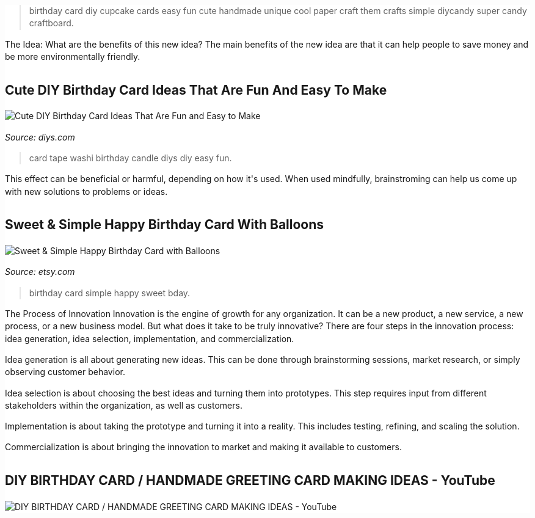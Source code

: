>birthday card diy cupcake cards easy fun cute handmade unique cool paper craft them crafts simple diycandy super candy craftboard. 

	

The Idea: What are the benefits of this new idea?
The main benefits of the new idea are that it can help people to save money and be more environmentally friendly.

    
## Cute DIY Birthday Card Ideas That Are Fun And Easy To Make

<img loading=lazy src="https://cdn.diys.com/wp-content/uploads/2016/08/Washi-tape-candle-card.jpg" onerror="this.onerror=null;this.src='https://tse3.mm.bing.net/th?id=OIP.MxgCUZs0Xrww2JnivFLCSgHaHa&amp;pid=15.1';" alt="Cute DIY Birthday Card Ideas That Are Fun and Easy to Make">

_Source: diys.com_

>card tape washi birthday candle diys diy easy fun. 

	

This effect can be beneficial or harmful, depending on how it's used. When used mindfully, brainstroming can help us come up with new solutions to problems or ideas.

    
## Sweet &amp; Simple Happy Birthday Card With Balloons

<img loading=lazy src="https://img0.etsystatic.com/000/0/6783840/il_fullxfull.321828194.jpg" onerror="this.onerror=null;this.src='https://tse3.mm.bing.net/th?id=OIP.QEn7xzCB5nuxra1eHWEN_gHaI0&amp;pid=15.1';" alt="Sweet &amp; Simple Happy Birthday Card with Balloons">

_Source: etsy.com_

>birthday card simple happy sweet bday. 

	

The Process of Innovation
Innovation is the engine of growth for any organization. It can be a new product, a new service, a new process, or a new business model. But what does it take to be truly innovative?
There are four steps in the innovation process: idea generation, idea selection, implementation, and commercialization.

Idea generation is all about generating new ideas. This can be done through brainstorming sessions, market research, or simply observing customer behavior.

Idea selection is about choosing the best ideas and turning them into prototypes. This step requires input from different stakeholders within the organization, as well as customers.

Implementation is about taking the prototype and turning it into a reality. This includes testing, refining, and scaling the solution.

Commercialization is about bringing the innovation to market and making it available to customers.

    
## DIY BIRTHDAY CARD / HANDMADE GREETING CARD MAKING IDEAS - YouTube

<img loading=lazy src="https://i.ytimg.com/vi/MMcYrVeA5Og/maxresdefault.jpg" onerror="this.onerror=null;this.src='https://tse4.mm.bing.net/th?id=OIP.rhqrGFMlXmGIaraaGW1NNAHaEK&amp;pid=15.1';" alt="DIY BIRTHDAY CARD / HANDMADE GREETING CARD MAKING IDEAS - YouTube">
